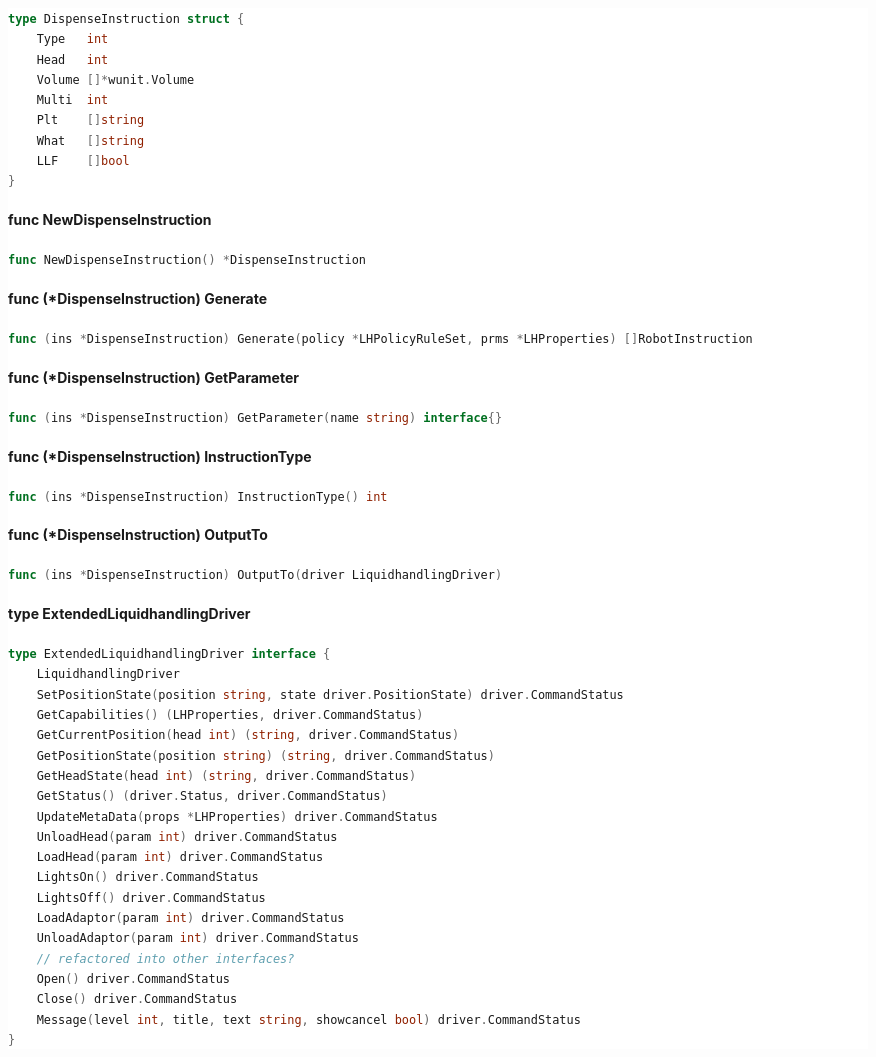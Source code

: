 ```go
type DispenseInstruction struct {
	Type   int
	Head   int
	Volume []*wunit.Volume
	Multi  int
	Plt    []string
	What   []string
	LLF    []bool
}
```


#### func  NewDispenseInstruction

```go
func NewDispenseInstruction() *DispenseInstruction
```

#### func (*DispenseInstruction) Generate

```go
func (ins *DispenseInstruction) Generate(policy *LHPolicyRuleSet, prms *LHProperties) []RobotInstruction
```

#### func (*DispenseInstruction) GetParameter

```go
func (ins *DispenseInstruction) GetParameter(name string) interface{}
```

#### func (*DispenseInstruction) InstructionType

```go
func (ins *DispenseInstruction) InstructionType() int
```

#### func (*DispenseInstruction) OutputTo

```go
func (ins *DispenseInstruction) OutputTo(driver LiquidhandlingDriver)
```

#### type ExtendedLiquidhandlingDriver

```go
type ExtendedLiquidhandlingDriver interface {
	LiquidhandlingDriver
	SetPositionState(position string, state driver.PositionState) driver.CommandStatus
	GetCapabilities() (LHProperties, driver.CommandStatus)
	GetCurrentPosition(head int) (string, driver.CommandStatus)
	GetPositionState(position string) (string, driver.CommandStatus)
	GetHeadState(head int) (string, driver.CommandStatus)
	GetStatus() (driver.Status, driver.CommandStatus)
	UpdateMetaData(props *LHProperties) driver.CommandStatus
	UnloadHead(param int) driver.CommandStatus
	LoadHead(param int) driver.CommandStatus
	LightsOn() driver.CommandStatus
	LightsOff() driver.CommandStatus
	LoadAdaptor(param int) driver.CommandStatus
	UnloadAdaptor(param int) driver.CommandStatus
	// refactored into other interfaces?
	Open() driver.CommandStatus
	Close() driver.CommandStatus
	Message(level int, title, text string, showcancel bool) driver.CommandStatus
}
```
